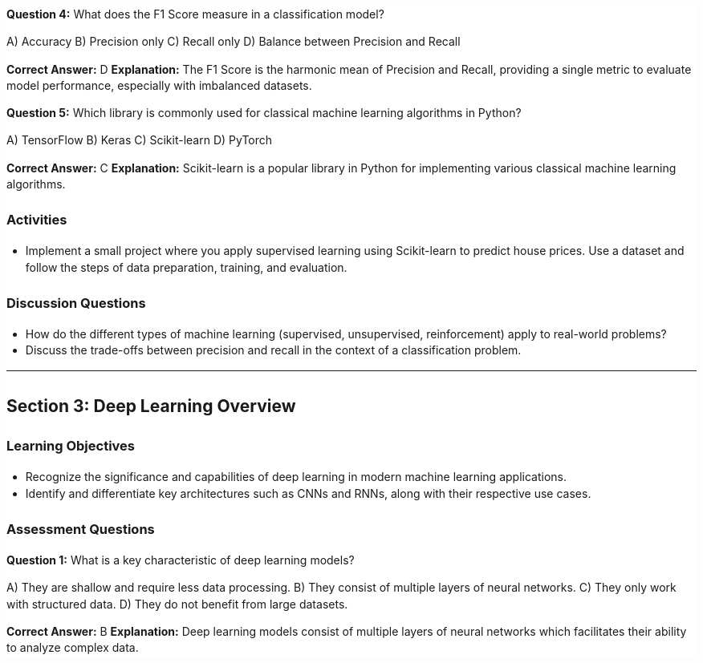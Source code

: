 **Question 4:** What does the F1 Score measure in a classification model?

  A) Accuracy
  B) Precision only
  C) Recall only
  D) Balance between Precision and Recall

**Correct Answer:** D
**Explanation:** The F1 Score is the harmonic mean of Precision and Recall, providing a single metric to evaluate model performance, especially with imbalanced datasets.

**Question 5:** Which library is commonly used for classical machine learning algorithms in Python?

  A) TensorFlow
  B) Keras
  C) Scikit-learn
  D) PyTorch

**Correct Answer:** C
**Explanation:** Scikit-learn is a popular library in Python for implementing various classical machine learning algorithms.

### Activities
- Implement a small project where you apply supervised learning using Scikit-learn to predict house prices. Use a dataset and follow the steps of data preparation, training, and evaluation.

### Discussion Questions
- How do the different types of machine learning (supervised, unsupervised, reinforcement) apply to real-world problems?
- Discuss the trade-offs between precision and recall in the context of a classification problem.

---

## Section 3: Deep Learning Overview

### Learning Objectives
- Recognize the significance and capabilities of deep learning in modern machine learning applications.
- Identify and differentiate key architectures such as CNNs and RNNs, along with their respective use cases.

### Assessment Questions

**Question 1:** What is a key characteristic of deep learning models?

  A) They are shallow and require less data processing.
  B) They consist of multiple layers of neural networks.
  C) They only work with structured data.
  D) They do not benefit from large datasets.

**Correct Answer:** B
**Explanation:** Deep learning models consist of multiple layers of neural networks which facilitates their ability to analyze complex data.

